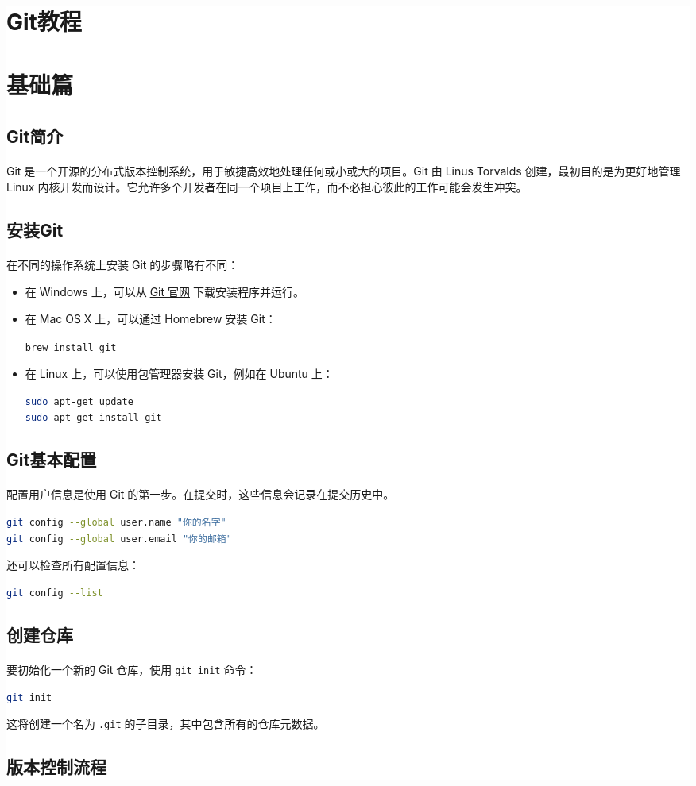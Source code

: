 # Git教程


# 基础篇

## Git简介

Git 是一个开源的分布式版本控制系统，用于敏捷高效地处理任何或小或大的项目。Git 由 Linus Torvalds 创建，最初目的是为更好地管理 Linux 内核开发而设计。它允许多个开发者在同一个项目上工作，而不必担心彼此的工作可能会发生冲突。

## 安装Git

在不同的操作系统上安装 Git 的步骤略有不同：

- 在 Windows 上，可以从 [Git 官网](https://git-scm.com/) 下载安装程序并运行。
- 在 Mac OS X 上，可以通过 Homebrew 安装 Git：

  ```bash
  brew install git
  ```

- 在 Linux 上，可以使用包管理器安装 Git，例如在 Ubuntu 上：

  ```bash
  sudo apt-get update
  sudo apt-get install git
  ```

## Git基本配置

配置用户信息是使用 Git 的第一步。在提交时，这些信息会记录在提交历史中。

```bash
git config --global user.name "你的名字"
git config --global user.email "你的邮箱"
```

还可以检查所有配置信息：

```bash
git config --list
```

## 创建仓库

要初始化一个新的 Git 仓库，使用 `git init` 命令：

```bash
git init
```

这将创建一个名为 `.git` 的子目录，其中包含所有的仓库元数据。

## 版本控制流程
